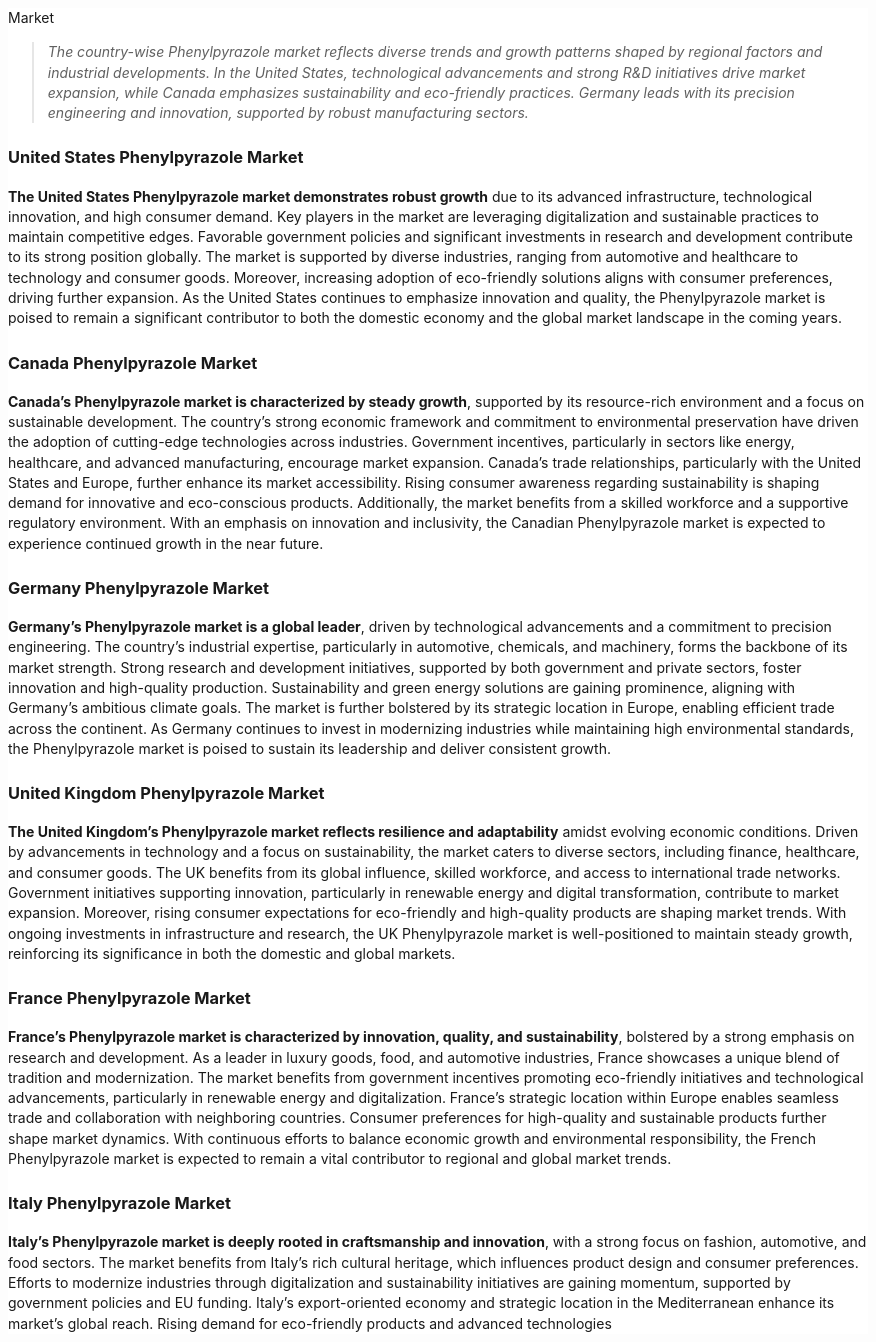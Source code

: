 Market<br /></span></h1><blockquote><p><em><span class="">The country-wise Phenylpyrazole market reflects diverse trends and growth patterns shaped by regional factors and industrial developments. In the United States, technological advancements and strong R&amp;D initiatives drive market expansion, while Canada emphasizes sustainability and eco-friendly practices. Germany leads with its precision engineering and innovation, supported by robust manufacturing sectors.</span></em></p></blockquote><h3><strong>United States Phenylpyrazole Market</strong></h3><p><strong>The United States Phenylpyrazole market demonstrates robust growth</strong> due to its advanced infrastructure, technological innovation, and high consumer demand. Key players in the market are leveraging digitalization and sustainable practices to maintain competitive edges. Favorable government policies and significant investments in research and development contribute to its strong position globally. The market is supported by diverse industries, ranging from automotive and healthcare to technology and consumer goods. Moreover, increasing adoption of eco-friendly solutions aligns with consumer preferences, driving further expansion. As the United States continues to emphasize innovation and quality, the Phenylpyrazole market is poised to remain a significant contributor to both the domestic economy and the global market landscape in the coming years.</p><h3><strong>Canada Phenylpyrazole Market</strong></h3><p><strong>Canada&rsquo;s Phenylpyrazole market is characterized by steady growth</strong>, supported by its resource-rich environment and a focus on sustainable development. The country&rsquo;s strong economic framework and commitment to environmental preservation have driven the adoption of cutting-edge technologies across industries. Government incentives, particularly in sectors like energy, healthcare, and advanced manufacturing, encourage market expansion. Canada&rsquo;s trade relationships, particularly with the United States and Europe, further enhance its market accessibility. Rising consumer awareness regarding sustainability is shaping demand for innovative and eco-conscious products. Additionally, the market benefits from a skilled workforce and a supportive regulatory environment. With an emphasis on innovation and inclusivity, the Canadian Phenylpyrazole market is expected to experience continued growth in the near future.</p><h3><strong>Germany Phenylpyrazole Market</strong></h3><p><strong>Germany&rsquo;s Phenylpyrazole market is a global leader</strong>, driven by technological advancements and a commitment to precision engineering. The country&rsquo;s industrial expertise, particularly in automotive, chemicals, and machinery, forms the backbone of its market strength. Strong research and development initiatives, supported by both government and private sectors, foster innovation and high-quality production. Sustainability and green energy solutions are gaining prominence, aligning with Germany&rsquo;s ambitious climate goals. The market is further bolstered by its strategic location in Europe, enabling efficient trade across the continent. As Germany continues to invest in modernizing industries while maintaining high environmental standards, the Phenylpyrazole market is poised to sustain its leadership and deliver consistent growth.</p><h3><strong>United Kingdom Phenylpyrazole Market</strong></h3><p><strong>The United Kingdom&rsquo;s Phenylpyrazole market reflects resilience and adaptability</strong> amidst evolving economic conditions. Driven by advancements in technology and a focus on sustainability, the market caters to diverse sectors, including finance, healthcare, and consumer goods. The UK benefits from its global influence, skilled workforce, and access to international trade networks. Government initiatives supporting innovation, particularly in renewable energy and digital transformation, contribute to market expansion. Moreover, rising consumer expectations for eco-friendly and high-quality products are shaping market trends. With ongoing investments in infrastructure and research, the UK Phenylpyrazole market is well-positioned to maintain steady growth, reinforcing its significance in both the domestic and global markets.</p><h3><strong>France Phenylpyrazole Market</strong></h3><p><strong>France&rsquo;s Phenylpyrazole market is characterized by innovation, quality, and sustainability</strong>, bolstered by a strong emphasis on research and development. As a leader in luxury goods, food, and automotive industries, France showcases a unique blend of tradition and modernization. The market benefits from government incentives promoting eco-friendly initiatives and technological advancements, particularly in renewable energy and digitalization. France&rsquo;s strategic location within Europe enables seamless trade and collaboration with neighboring countries. Consumer preferences for high-quality and sustainable products further shape market dynamics. With continuous efforts to balance economic growth and environmental responsibility, the French Phenylpyrazole market is expected to remain a vital contributor to regional and global market trends.</p><h3><strong>Italy Phenylpyrazole Market</strong></h3><p><strong>Italy&rsquo;s Phenylpyrazole market is deeply rooted in craftsmanship and innovation</strong>, with a strong focus on fashion, automotive, and food sectors. The market benefits from Italy&rsquo;s rich cultural heritage, which influences product design and consumer preferences. Efforts to modernize industries through digitalization and sustainability initiatives are gaining momentum, supported by government policies and EU funding. Italy&rsquo;s export-oriented economy and strategic location in the Mediterranean enhance its market&rsquo;s global reach. Rising demand for eco-friendly products and advanced technologies